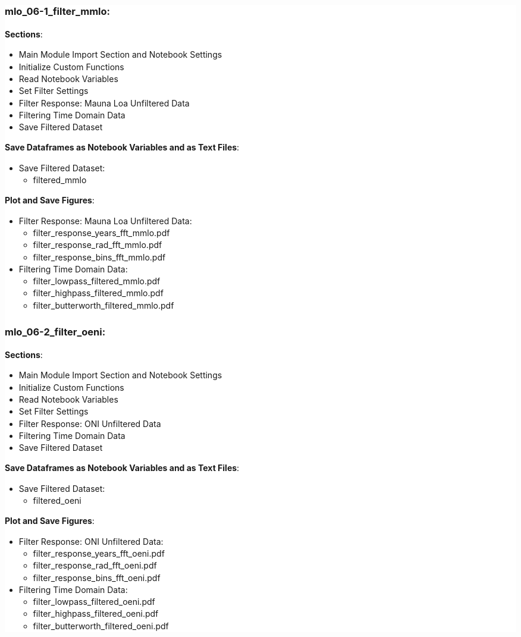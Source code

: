  
 
### mlo_06-1_filter_mmlo:


__Sections__:
- Main Module Import Section and Notebook Settings
- Initialize Custom Functions
- Read Notebook Variables
- Set Filter Settings
- Filter Response: Mauna Loa Unfiltered Data
- Filtering Time Domain Data
- Save Filtered Dataset


__Save Dataframes as Notebook Variables and as Text Files__:
- Save Filtered Dataset:
    - filtered_mmlo

    
__Plot and Save Figures__:
- Filter Response: Mauna Loa Unfiltered Data:
    - filter_response_years_fft_mmlo.pdf
    - filter_response_rad_fft_mmlo.pdf
    - filter_response_bins_fft_mmlo.pdf
- Filtering Time Domain Data:
    - filter_lowpass_filtered_mmlo.pdf
    - filter_highpass_filtered_mmlo.pdf
    - filter_butterworth_filtered_mmlo.pdf
        
        
### mlo_06-2_filter_oeni:

__Sections__:
- Main Module Import Section and Notebook Settings
- Initialize Custom Functions
- Read Notebook Variables
- Set Filter Settings
- Filter Response: ONI Unfiltered Data
- Filtering Time Domain Data
- Save Filtered Dataset


__Save Dataframes as Notebook Variables and as Text Files__:
- Save Filtered Dataset:
    - filtered_oeni

    
__Plot and Save Figures__:
- Filter Response: ONI Unfiltered Data:
    - filter_response_years_fft_oeni.pdf
    - filter_response_rad_fft_oeni.pdf
    - filter_response_bins_fft_oeni.pdf
- Filtering Time Domain Data:
    - filter_lowpass_filtered_oeni.pdf
    - filter_highpass_filtered_oeni.pdf
    - filter_butterworth_filtered_oeni.pdf
    